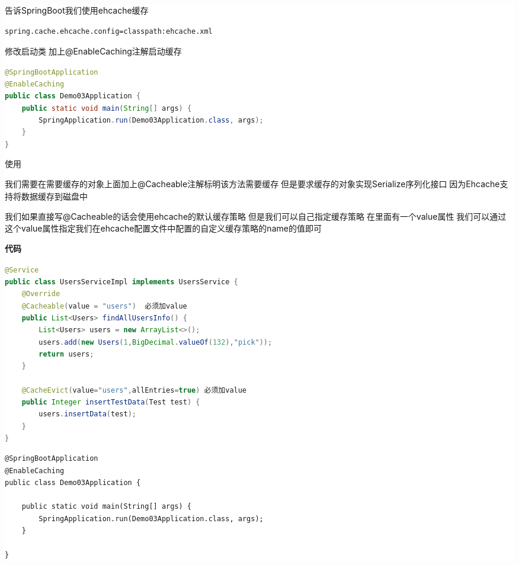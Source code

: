 告诉SpringBoot我们使用ehcache缓存

```properties
spring.cache.ehcache.config=classpath:ehcache.xml
```

修改启动类 加上@EnableCaching注解启动缓存

```java
@SpringBootApplication
@EnableCaching
public class Demo03Application {
    public static void main(String[] args) {
        SpringApplication.run(Demo03Application.class, args);
    }
}
```

使用

我们需要在需要缓存的对象上面加上@Cacheable注解标明该方法需要缓存  但是要求缓存的对象实现Serialize序列化接口  因为Ehcache支持将数据缓存到磁盘中

我们如果直接写@Cacheable的话会使用ehcache的默认缓存策略 但是我们可以自己指定缓存策略 在里面有一个value属性 我们可以通过这个value属性指定我们在ehcache配置文件中配置的自定义缓存策略的name的值即可

**代码**

```java
@Service
public class UsersServiceImpl implements UsersService {
    @Override
    @Cacheable(value = "users")  必须加value
    public List<Users> findAllUsersInfo() {
        List<Users> users = new ArrayList<>();
        users.add(new Users(1,BigDecimal.valueOf(132),"pick"));
        return users;
    }
    
 	@CacheEvict(value="users",allEntries=true) 必须加value
    public Integer insertTestData(Test test) {
		users.insertData(test);	
    }
}
```

```
@SpringBootApplication
@EnableCaching
public class Demo03Application {

    public static void main(String[] args) {
        SpringApplication.run(Demo03Application.class, args);
    }

}
```
